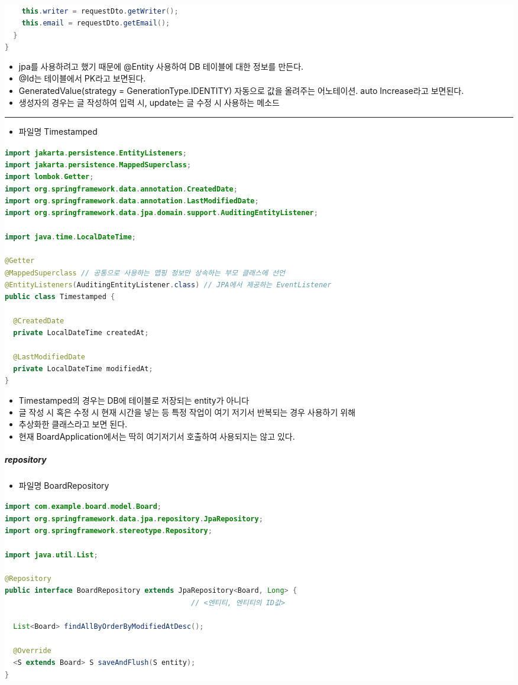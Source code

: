 ```java
    this.writer = requestDto.getWriter();
    this.email = requestDto.getEmail();
  }
}
```

- jpa를 사용하려고 했기 때문에 @Entity 사용하여 DB 테이블에 대한 정보를 만든다.
- @Id는 테이블에서 PK라고 보면된다.
- GeneratedValue(strategy = GenerationType.IDENTITY) 자동으로 값을 올려주는 어노테이션. auto Increase라고 보면된다.
- 생성자의 경우는 글 작성하여 입력 시, update는 글 수정 시 사용하는 메소드

<hr>

- 파일명 Timestamped

```java
import jakarta.persistence.EntityListeners;
import jakarta.persistence.MappedSuperclass;
import lombok.Getter;
import org.springframework.data.annotation.CreatedDate;
import org.springframework.data.annotation.LastModifiedDate;
import org.springframework.data.jpa.domain.support.AuditingEntityListener;

import java.time.LocalDateTime;

@Getter
@MappedSuperclass // 공통으로 사용하는 맵핑 정보만 상속하는 부모 클래스에 선언
@EntityListeners(AuditingEntityListener.class) // JPA에서 제공하는 EventListener
public class Timestamped {

  @CreatedDate
  private LocalDateTime createdAt;

  @LastModifiedDate
  private LocalDateTime modifiedAt;
}
```

- Timestamped의 경우는 DB에 테이블로 저장되는 entity가 아니다
- 글 작성 시 혹은 수정 시 현재 시간을 넣는 등 특정 작업이 여기 저기서 반복되는 경우 사용하기 위해
- 추상화한 클래스라고 보면 된다.
- 현재 BoardApplication에서는 딱히 여기저기서 호출하여 사용되지는 않고 있다.

##### repository
- 파일명 BoardRepository

```java
import com.example.board.model.Board;
import org.springframework.data.jpa.repository.JpaRepository;
import org.springframework.stereotype.Repository;

import java.util.List;

@Repository
public interface BoardRepository extends JpaRepository<Board, Long> {
                                            // <엔티티, 엔티티의 ID값>

  List<Board> findAllByOrderByModifiedAtDesc();

  @Override
  <S extends Board> S saveAndFlush(S entity);
}
```
